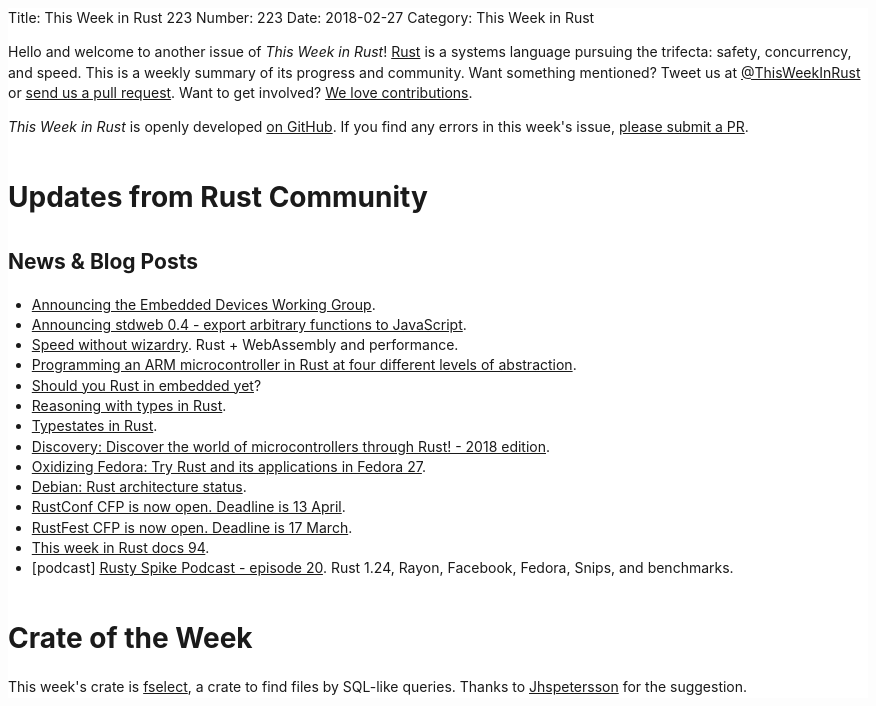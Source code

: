 Title: This Week in Rust 223
Number: 223
Date: 2018-02-27
Category: This Week in Rust

Hello and welcome to another issue of *This Week in Rust*!
[Rust](http://rust-lang.org) is a systems language pursuing the trifecta: safety, concurrency, and speed.
This is a weekly summary of its progress and community.
Want something mentioned? Tweet us at [@ThisWeekInRust](https://twitter.com/ThisWeekInRust) or [send us a pull request](https://github.com/cmr/this-week-in-rust).
Want to get involved? [We love contributions](https://github.com/rust-lang/rust/blob/master/CONTRIBUTING.md).

*This Week in Rust* is openly developed [on GitHub](https://github.com/cmr/this-week-in-rust).
If you find any errors in this week's issue, [please submit a PR](https://github.com/cmr/this-week-in-rust/pulls).

# Updates from Rust Community

## News & Blog Posts

* [Announcing the Embedded Devices Working Group](https://internals.rust-lang.org/t/announcing-the-embedded-devices-working-group/6839).
* [Announcing stdweb 0.4 - export arbitrary functions to JavaScript](https://www.reddit.com/r/rust/comments/7z8imh/announcing_stdweb_04_now_with_support_for_parcel/).
* [Speed without wizardry](http://fitzgeraldnick.com/2018/02/26/speed-without-wizardry.html). Rust + WebAssembly and performance.
* [Programming an ARM microcontroller in Rust at four different levels of abstraction](http://pramode.in/2018/02/20/programming-a-microcontroller-in-rust-at-four-levels-of-abstraction/).
* [Should you Rust in embedded yet](https://kazlauskas.me/entries/rust-embedded-ready.html)?
* [Reasoning with types in Rust](https://aaronweiss.us/posts/2018-02-26-reasoning-with-types-in-rust.html).
* [Typestates in Rust](https://yoric.github.io/post/rust-typestate/).
* [Discovery: Discover the world of microcontrollers through Rust! - 2018 edition](https://japaric.github.io/discovery/).
* [Oxidizing Fedora: Try Rust and its applications in Fedora 27](https://fedoramagazine.org/oxidizing-fedora-try-rust-applications-today/).
* [Debian: Rust architecture status](https://lists.alioth.debian.org/pipermail/pkg-rust-maintainers/2018-February/001215.html).
* [RustConf CFP is now open. Deadline is 13 April](https://cfp.rustconf.com/events/rustconf-2018/).
* [RustFest CFP is now open. Deadline is 17 March](https://cfp.rustfest.eu/events/rustfest-paris).
* [This week in Rust docs 94](https://guillaumegomez.github.io/this-week-in-rust-docs/blog/this-week-in-rust-docs-94).
* [podcast] [Rusty Spike Podcast - episode 20](https://rusty-spike.blubrry.net/2018/02/22/episode-20-feb-21-2018/). Rust 1.24, Rayon, Facebook, Fedora, Snips, and benchmarks.

# Crate of the Week

This week's crate is [fselect](https://github.com/jhspetersson/fselect), a crate to find files by SQL-like queries. Thanks to [Jhspetersson](https://users.rust-lang.org/u/jhspetersson) for the suggestion.


[submit_crate]: https://users.rust-lang.org/t/crate-of-the-week/2704
[guidelines]: https://users.rust-lang.org/t/twir-call-for-participation/4821
[merged]: https://github.com/search?q=is%3Apr+org%3Arust-lang+is%3Amerged+merged%3A2017-02-19..2018-02-26
[fcp]: https://github.com/rust-lang/rfcs/labels/final-comment-period
[calendar]: https://www.google.com/calendar/embed?src=apd9vmbc22egenmtu5l6c5jbfc%40group.calendar.google.com
[community]: mailto:community-team@rust-lang.org
[submit]: http://users.rust-lang.org/t/twir-quote-of-the-week/328